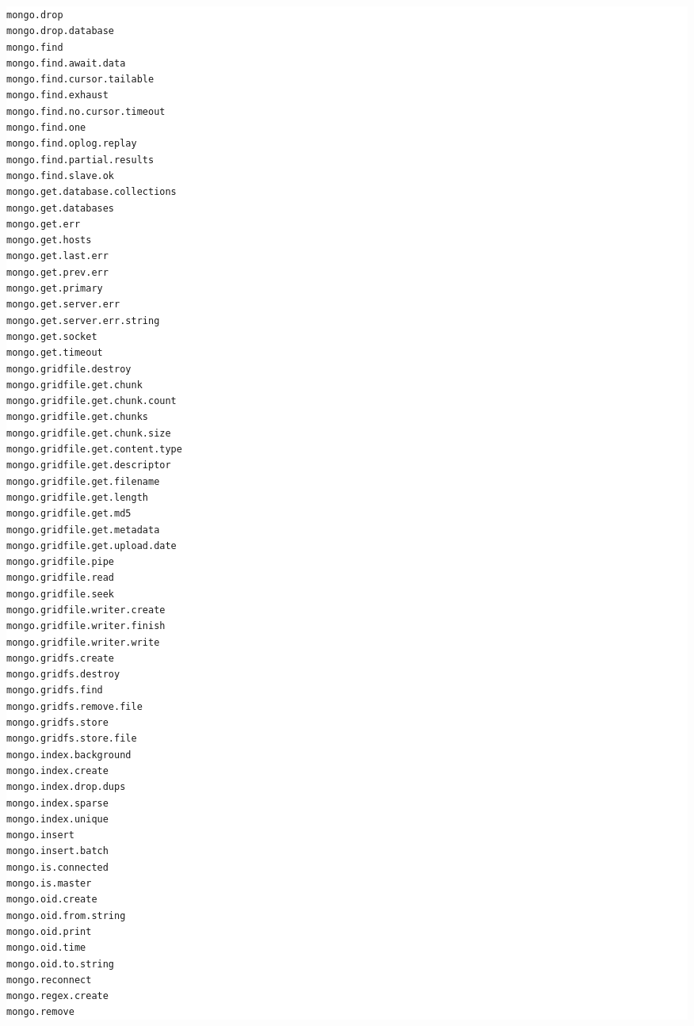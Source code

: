 ```{bash}
mongo.drop
mongo.drop.database
mongo.find
mongo.find.await.data
mongo.find.cursor.tailable
mongo.find.exhaust
mongo.find.no.cursor.timeout
mongo.find.one
mongo.find.oplog.replay
mongo.find.partial.results
mongo.find.slave.ok
mongo.get.database.collections
mongo.get.databases
mongo.get.err
mongo.get.hosts
mongo.get.last.err
mongo.get.prev.err
mongo.get.primary
mongo.get.server.err
mongo.get.server.err.string
mongo.get.socket
mongo.get.timeout
mongo.gridfile.destroy
mongo.gridfile.get.chunk
mongo.gridfile.get.chunk.count
mongo.gridfile.get.chunks
mongo.gridfile.get.chunk.size
mongo.gridfile.get.content.type
mongo.gridfile.get.descriptor
mongo.gridfile.get.filename
mongo.gridfile.get.length
mongo.gridfile.get.md5
mongo.gridfile.get.metadata
mongo.gridfile.get.upload.date
mongo.gridfile.pipe
mongo.gridfile.read
mongo.gridfile.seek
mongo.gridfile.writer.create
mongo.gridfile.writer.finish
mongo.gridfile.writer.write
mongo.gridfs.create
mongo.gridfs.destroy
mongo.gridfs.find
mongo.gridfs.remove.file
mongo.gridfs.store
mongo.gridfs.store.file
mongo.index.background
mongo.index.create
mongo.index.drop.dups
mongo.index.sparse
mongo.index.unique
mongo.insert
mongo.insert.batch
mongo.is.connected
mongo.is.master
mongo.oid.create
mongo.oid.from.string
mongo.oid.print
mongo.oid.time
mongo.oid.to.string
mongo.reconnect
mongo.regex.create
mongo.remove
```